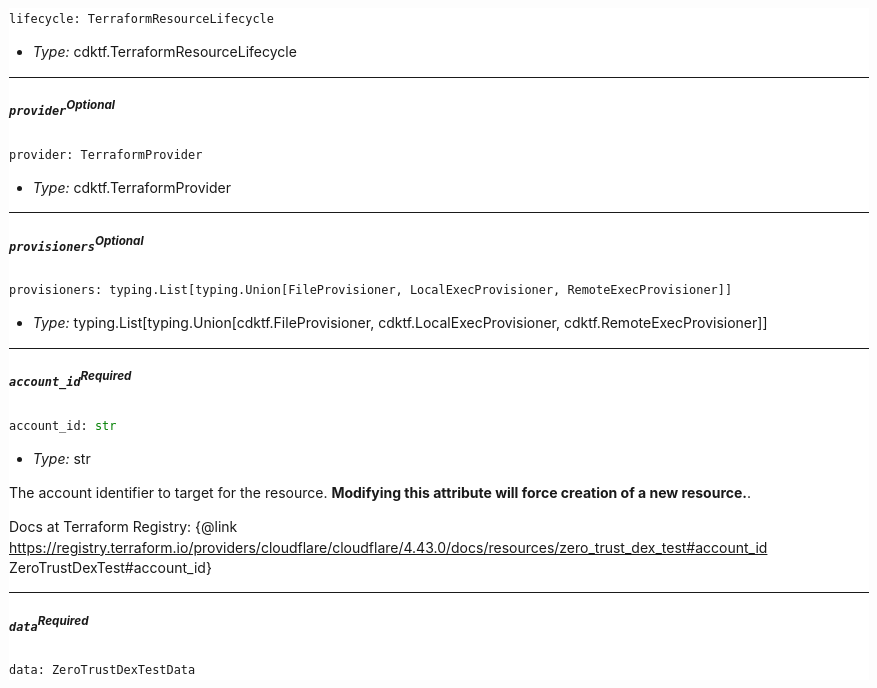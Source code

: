 ```python
lifecycle: TerraformResourceLifecycle
```

- *Type:* cdktf.TerraformResourceLifecycle

---

##### `provider`<sup>Optional</sup> <a name="provider" id="@cdktf/provider-cloudflare.zeroTrustDexTest.ZeroTrustDexTestConfig.property.provider"></a>

```python
provider: TerraformProvider
```

- *Type:* cdktf.TerraformProvider

---

##### `provisioners`<sup>Optional</sup> <a name="provisioners" id="@cdktf/provider-cloudflare.zeroTrustDexTest.ZeroTrustDexTestConfig.property.provisioners"></a>

```python
provisioners: typing.List[typing.Union[FileProvisioner, LocalExecProvisioner, RemoteExecProvisioner]]
```

- *Type:* typing.List[typing.Union[cdktf.FileProvisioner, cdktf.LocalExecProvisioner, cdktf.RemoteExecProvisioner]]

---

##### `account_id`<sup>Required</sup> <a name="account_id" id="@cdktf/provider-cloudflare.zeroTrustDexTest.ZeroTrustDexTestConfig.property.accountId"></a>

```python
account_id: str
```

- *Type:* str

The account identifier to target for the resource. **Modifying this attribute will force creation of a new resource.**.

Docs at Terraform Registry: {@link https://registry.terraform.io/providers/cloudflare/cloudflare/4.43.0/docs/resources/zero_trust_dex_test#account_id ZeroTrustDexTest#account_id}

---

##### `data`<sup>Required</sup> <a name="data" id="@cdktf/provider-cloudflare.zeroTrustDexTest.ZeroTrustDexTestConfig.property.data"></a>

```python
data: ZeroTrustDexTestData
```
